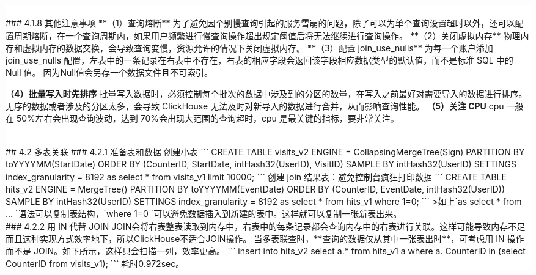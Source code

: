 <br>
### 4.1.8 其他注意事项
**（1）查询熔断**
为了避免因个别慢查询引起的服务雪崩的问题，除了可以为单个查询设置超时以外，还可以配置周期熔断，在一个查询周期内，如果用户频繁进行慢查询操作超出规定阈值后将无法继续进行查询操作。
**（2）关闭虚拟内存**
物理内存和虚拟内存的数据交换，会导致查询变慢，资源允许的情况下关闭虚拟内存。
**（3）配置 join_use_nulls**
为每一个账户添加 join_use_nulls 配置，左表中的一条记录在右表中不存在，右表的相应字段会返回该字段相应数据类型的默认值，而不是标准 SQL 中的 Null 值。
因为Null值会另存一个数据文件且不可索引。

**（4）批量写入时先排序**
批量写入数据时，必须控制每个批次的数据中涉及到的分区的数量，在写入之前最好对需要导入的数据进行排序。无序的数据或者涉及的分区太多，会导致 ClickHouse 无法及时对新导入的数据进行合并，从而影响查询性能。
**（5）关注 CPU**
cpu 一般在 50%左右会出现查询波动，达到 70%会出现大范围的查询超时，cpu 是最关键的指标，要非常关注。


<br>
## 4.2 多表关联
### 4.2.1 准备表和数据
创建小表
```
CREATE TABLE visits_v2 
ENGINE = CollapsingMergeTree(Sign)
PARTITION BY toYYYYMM(StartDate)
ORDER BY (CounterID, StartDate, intHash32(UserID), VisitID)
SAMPLE BY intHash32(UserID)
SETTINGS index_granularity = 8192
as select * from visits_v1 limit 10000;
```
创建 join 结果表：避免控制台疯狂打印数据
```
CREATE TABLE hits_v2 
ENGINE = MergeTree()
PARTITION BY toYYYYMM(EventDate)
ORDER BY (CounterID, EventDate, intHash32(UserID))
SAMPLE BY intHash32(UserID)
SETTINGS index_granularity = 8192
as select * from hits_v1 where 1=0;
```
>如上`as select * from ... `语法可以复制表结构，`where 1=0 `可以避免数据插入到新建的表中。这样就可以复制一张新表出来。

<br>
### 4.2.2 用 IN 代替 JOIN
JOIN会将右表整表读取到内存中，右表中的每条记录都会查询内存中的右表进行关联。这样可能导致内存不足而且这种实现方式效率地下，所以ClickHouse不适合JOIN操作。
当多表联查时，**查询的数据仅从其中一张表出时**，可考虑用 IN 操作而不是 JOIN。如下所示，这样只会扫描一列，效率更高。
```
insert into hits_v2
select a.* from hits_v1 a where a. CounterID in (select CounterID from visits_v1); 
```
耗时0.972sec。
